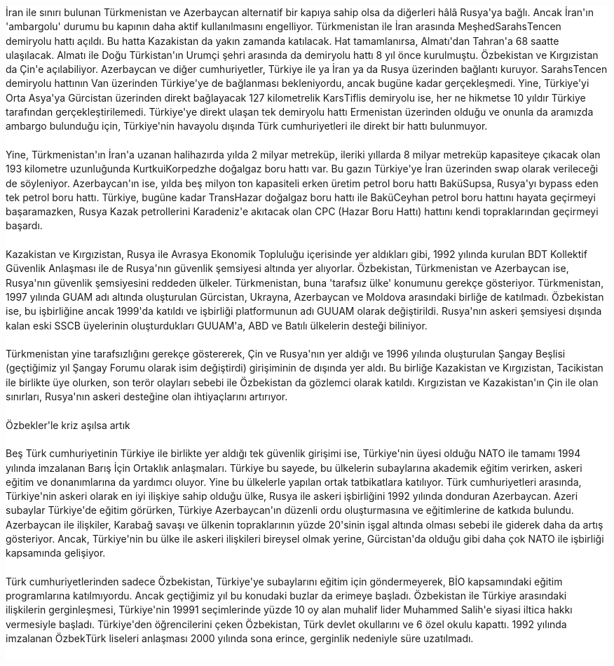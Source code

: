    İran ile sınırı bulunan Türkmenistan ve Azerbaycan alternatif bir kapıya sahip olsa da diğerleri hâlâ Rusya'ya bağlı. Ancak İran'ın 'ambargolu' durumu bu kapının daha aktif kullanılmasını engelliyor. Türkmenistan ile İran arasında MeşhedSarahsTencen demiryolu hattı açıldı. Bu hatta Kazakistan da yakın zamanda katılacak. Hat tamamlanırsa, Almatı'dan Tahran'a 68 saatte ulaşılacak. Almatı ile Doğu Türkistan'ın Urumçi şehri arasında da demiryolu hattı 8 yıl önce kurulmuştu. Özbekistan ve Kırgızistan da Çin'e açılabiliyor. Azerbaycan ve diğer cumhuriyetler, Türkiye ile ya İran ya da Rusya üzerinden bağlantı kuruyor. SarahsTencen demiryolu hattının Van üzerinden Türkiye'ye de bağlanması bekleniyordu, ancak bugüne kadar gerçekleşmedi. Yine, Türkiye'yi Orta Asya'ya Gürcistan üzerinden direkt bağlayacak 127 kilometrelik KarsTiflis demiryolu ise, her ne hikmetse 10 yıldır Türkiye tarafından gerçekleştirilemedi. Türkiye'ye direkt ulaşan tek demiryolu hattı Ermenistan üzerinden olduğu ve onunla da aramızda ambargo bulunduğu için, Türkiye'nin havayolu dışında Türk cumhuriyetleri ile direkt bir hattı bulunmuyor.
   <br/>
   <br/>
   Yine, Türkmenistan'ın İran'a uzanan halihazırda yılda 2 milyar metreküp, ileriki yıllarda 8 milyar metreküp kapasiteye çıkacak olan 193 kilometre uzunluğunda KurtkuiKorpedzhe doğalgaz boru hattı var. Bu gazın Türkiye'ye İran üzerinden swap olarak verileceği de söyleniyor. Azerbaycan'ın ise, yılda beş milyon ton kapasiteli erken üretim petrol boru hattı BaküSupsa, Rusya'yı bypass eden tek petrol boru hattı. Türkiye, bugüne kadar TransHazar doğalgaz boru hattı ile BaküCeyhan petrol boru hattını hayata geçirmeyi başaramazken, Rusya Kazak petrollerini Karadeniz'e akıtacak olan CPC (Hazar Boru Hattı) hattını kendi topraklarından geçirmeyi başardı.
   <br/>
   <br/>
   Kazakistan ve Kırgızistan, Rusya ile Avrasya Ekonomik Topluluğu içerisinde yer aldıkları gibi, 1992 yılında kurulan BDT Kollektif Güvenlik Anlaşması ile de Rusya'nın güvenlik şemsiyesi altında yer alıyorlar. Özbekistan, Türkmenistan ve Azerbaycan ise, Rusya'nın güvenlik şemsiyesini reddeden ülkeler. Türkmenistan, buna 'tarafsız ülke' konumunu gerekçe gösteriyor. Türkmenistan, 1997 yılında GUAM adı altında oluşturulan Gürcistan, Ukrayna, Azerbaycan ve Moldova arasındaki birliğe de katılmadı. Özbekistan ise, bu işbirliğine ancak 1999'da katıldı ve işbirliği platformunun adı GUUAM olarak değiştirildi. Rusya'nın askeri şemsiyesi dışında kalan eski SSCB üyelerinin oluşturdukları GUUAM'a, ABD ve Batılı ülkelerin desteği biliniyor.
   <br/>
   <br/>
   Türkmenistan yine tarafsızlığını gerekçe göstererek, Çin ve Rusya'nın yer aldığı ve 1996 yılında oluşturulan Şangay Beşlisi (geçtiğimiz yıl Şangay Forumu olarak isim değiştirdi) girişiminin de dışında yer aldı. Bu birliğe Kazakistan ve Kırgızistan, Tacikistan ile birlikte üye olurken, son terör olayları sebebi ile Özbekistan da gözlemci olarak katıldı. Kırgızistan ve Kazakistan'ın Çin ile olan sınırları, Rusya'nın askeri desteğine olan ihtiyaçlarını artırıyor.
   <br/>
   <br/>
   Özbekler'le kriz aşılsa artık
   <br/>
   <br/>
   Beş Türk cumhuriyetinin Türkiye ile birlikte yer aldığı tek güvenlik girişimi ise, Türkiye'nin üyesi olduğu NATO ile tamamı 1994 yılında imzalanan Barış İçin Ortaklık anlaşmaları. Türkiye bu sayede, bu ülkelerin subaylarına akademik eğitim verirken, askeri eğitim ve donanımlarına da yardımcı oluyor. Yine bu ülkelerle yapılan ortak tatbikatlara katılıyor. Türk cumhuriyetleri arasında, Türkiye'nin askeri olarak en iyi ilişkiye sahip olduğu ülke, Rusya ile askeri işbirliğini 1992 yılında donduran Azerbaycan. Azeri subaylar Türkiye'de eğitim görürken, Türkiye Azerbaycan'ın düzenli ordu oluşturmasına ve eğitimlerine de katkıda bulundu. Azerbaycan ile ilişkiler, Karabağ savaşı ve ülkenin topraklarının yüzde 20'sinin işgal altında olması sebebi ile giderek daha da artış gösteriyor. Ancak, Türkiye'nin bu ülke ile askeri ilişkileri bireysel olmak yerine, Gürcistan'da olduğu gibi daha çok NATO ile işbirliği kapsamında gelişiyor.
   <br/>
   <br/>
   Türk cumhuriyetlerinden sadece Özbekistan, Türkiye'ye subaylarını eğitim için göndermeyerek, BİO kapsamındaki eğitim programlarına katılmıyordu. Ancak geçtiğimiz yıl bu konudaki buzlar da erimeye başladı. Özbekistan ile Türkiye arasındaki ilişkilerin gerginleşmesi, Türkiye'nin 19991 seçimlerinde yüzde 10 oy alan muhalif lider Muhammed Salih'e siyasi iltica hakkı vermesiyle başladı. Türkiye'den öğrencilerini çeken Özbekistan, Türk devlet okullarını ve 6 özel okulu kapattı. 1992 yılında imzalanan ÖzbekTürk liseleri anlaşması 2000 yılında sona erince, gerginlik nedeniyle süre uzatılmadı.
   <br/>
   <br/>